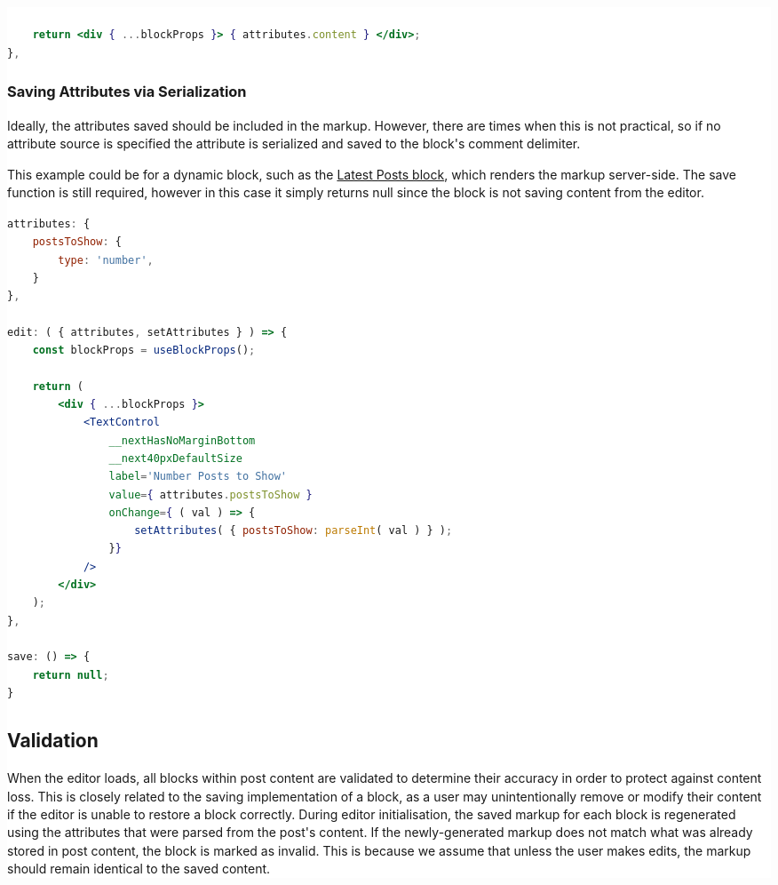 ```jsx

	return <div { ...blockProps }> { attributes.content } </div>;
},
```


### Saving Attributes via Serialization

Ideally, the attributes saved should be included in the markup. However, there are times when this is not practical, so if no attribute source is specified the attribute is serialized and saved to the block's comment delimiter.

This example could be for a dynamic block, such as the [Latest Posts block](https://github.com/WordPress/gutenberg/blob/HEAD/packages/block-library/src/latest-posts/index.js), which renders the markup server-side. The save function is still required, however in this case it simply returns null since the block is not saving content from the editor.


```jsx
attributes: {
	postsToShow: {
		type: 'number',
	}
},

edit: ( { attributes, setAttributes } ) => {
	const blockProps = useBlockProps();

	return (
		<div { ...blockProps }>
			<TextControl
				__nextHasNoMarginBottom
				__next40pxDefaultSize
				label='Number Posts to Show'
				value={ attributes.postsToShow }
				onChange={ ( val ) => {
					setAttributes( { postsToShow: parseInt( val ) } );
				}}
			/>
		</div>
	);
},

save: () => {
	return null;
}
```

## Validation

When the editor loads, all blocks within post content are validated to determine their accuracy in order to protect against content loss. This is closely related to the saving implementation of a block, as a user may unintentionally remove or modify their content if the editor is unable to restore a block correctly. During editor initialisation, the saved markup for each block is regenerated using the attributes that were parsed from the post's content. If the newly-generated markup does not match what was already stored in post content, the block is marked as invalid. This is because we assume that unless the user makes edits, the markup should remain identical to the saved content.
